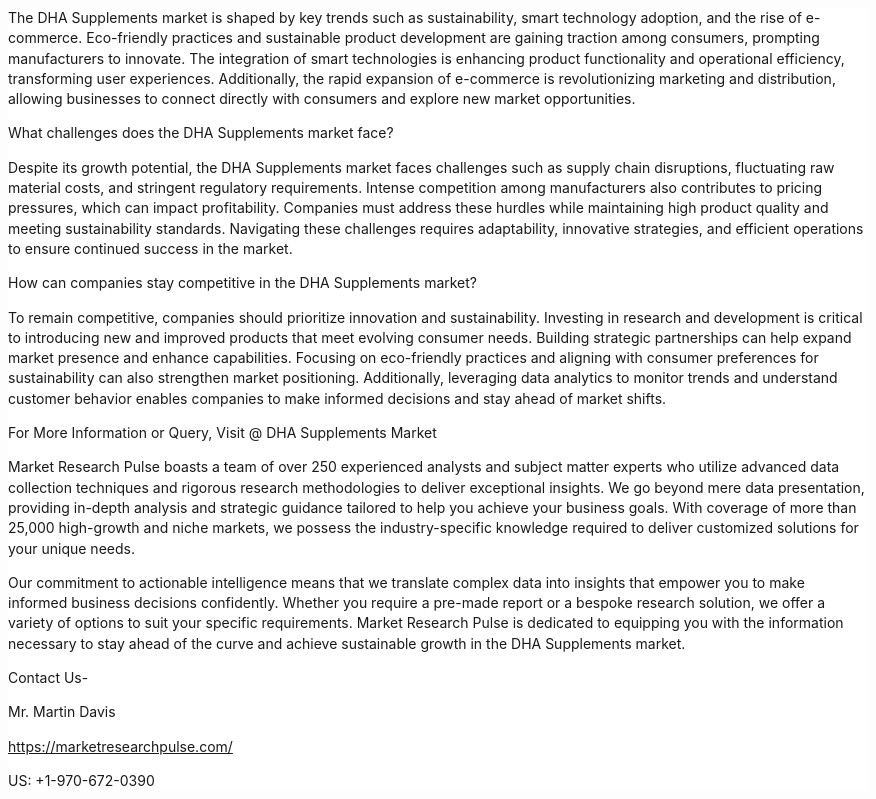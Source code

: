 The DHA Supplements market is shaped by key trends such as sustainability, smart technology adoption, and the rise of e-commerce. Eco-friendly practices and sustainable product development are gaining traction among consumers, prompting manufacturers to innovate. The integration of smart technologies is enhancing product functionality and operational efficiency, transforming user experiences. Additionally, the rapid expansion of e-commerce is revolutionizing marketing and distribution, allowing businesses to connect directly with consumers and explore new market opportunities.

What challenges does the DHA Supplements market face?

Despite its growth potential, the DHA Supplements market faces challenges such as supply chain disruptions, fluctuating raw material costs, and stringent regulatory requirements. Intense competition among manufacturers also contributes to pricing pressures, which can impact profitability. Companies must address these hurdles while maintaining high product quality and meeting sustainability standards. Navigating these challenges requires adaptability, innovative strategies, and efficient operations to ensure continued success in the market.

How can companies stay competitive in the DHA Supplements market?

To remain competitive, companies should prioritize innovation and sustainability. Investing in research and development is critical to introducing new and improved products that meet evolving consumer needs. Building strategic partnerships can help expand market presence and enhance capabilities. Focusing on eco-friendly practices and aligning with consumer preferences for sustainability can also strengthen market positioning. Additionally, leveraging data analytics to monitor trends and understand customer behavior enables companies to make informed decisions and stay ahead of market shifts.

For More Information or Query, Visit @ DHA Supplements Market

Market Research Pulse boasts a team of over 250 experienced analysts and subject matter experts who utilize advanced data collection techniques and rigorous research methodologies to deliver exceptional insights. We go beyond mere data presentation, providing in-depth analysis and strategic guidance tailored to help you achieve your business goals. With coverage of more than 25,000 high-growth and niche markets, we possess the industry-specific knowledge required to deliver customized solutions for your unique needs.

Our commitment to actionable intelligence means that we translate complex data into insights that empower you to make informed business decisions confidently. Whether you require a pre-made report or a bespoke research solution, we offer a variety of options to suit your specific requirements. Market Research Pulse is dedicated to equipping you with the information necessary to stay ahead of the curve and achieve sustainable growth in the DHA Supplements market.

Contact Us-

Mr. Martin Davis

https://marketresearchpulse.com/

US: +1-970-672-0390
